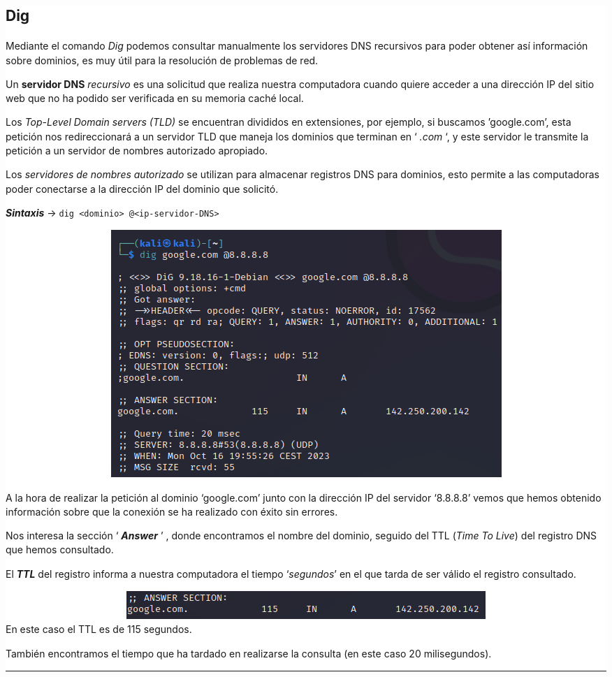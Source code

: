 ## Dig

Mediante el comando *Dig* podemos consultar manualmente los servidores DNS recursivos para poder obtener así información sobre dominios, es muy útil para la resolución de problemas de red.

Un **servidor DNS** *recursivo* es una solicitud que realiza nuestra computadora cuando quiere acceder a una dirección IP del sitio web que no ha podido ser verificada en su memoria caché local.

Los *Top-Level Domain servers (TLD)* se encuentran divididos en extensiones, por ejemplo, si buscamos ’google.com’, esta petición nos redireccionará a un servidor TLD que maneja los dominios que terminan en ‘ *.com* ‘, y este servidor le transmite la petición a un servidor de nombres autorizado apropiado.

Los *servidores de nombres autorizado* se utilizan para almacenar registros DNS para dominios, esto permite a las computadoras poder conectarse a la dirección IP del dominio que solicitó.

***Sintaxis*** → `dig <dominio> @<ip-servidor-DNS>`

<div style="text-align: center ;">
  <img src="../assets/images/Labs/IntroNetw/Untitled 5.png">
</div>

A la hora de realizar la petición al dominio ‘google.com’ junto con la dirección IP del servidor ‘8.8.8.8’ vemos que hemos obtenido información sobre que la conexión se ha realizado con éxito sin errores.

Nos interesa la sección ‘ ***Answer*** ’ , donde encontramos el nombre del dominio, seguido del TTL (*Time To Live*) del registro DNS que hemos consultado. 

El ***TTL*** del registro informa a nuestra computadora el tiempo ‘*segundos*’ en el que tarda de ser válido el registro consultado.

<div style="text-align: center ;">
  <img src="../assets/images/Labs/IntroNetw/Untitled 6.png">
</div>
En este caso el TTL es de 115 segundos.

También encontramos el tiempo que ha tardado en realizarse la consulta (en este caso 20 milisegundos).

---